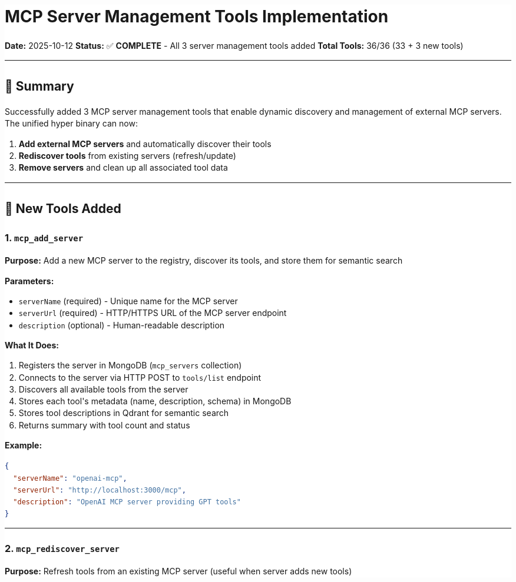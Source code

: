 # MCP Server Management Tools Implementation

**Date:** 2025-10-12
**Status:** ✅ **COMPLETE** - All 3 server management tools added
**Total Tools:** 36/36 (33 + 3 new tools)

---

## 🎉 Summary

Successfully added 3 MCP server management tools that enable dynamic discovery and management of external MCP servers. The unified hyper binary can now:

1. **Add external MCP servers** and automatically discover their tools
2. **Rediscover tools** from existing servers (refresh/update)
3. **Remove servers** and clean up all associated tool data

---

## 🔧 New Tools Added

### 1. `mcp_add_server`
**Purpose:** Add a new MCP server to the registry, discover its tools, and store them for semantic search

**Parameters:**
- `serverName` (required) - Unique name for the MCP server
- `serverUrl` (required) - HTTP/HTTPS URL of the MCP server endpoint
- `description` (optional) - Human-readable description

**What It Does:**
1. Registers the server in MongoDB (`mcp_servers` collection)
2. Connects to the server via HTTP POST to `tools/list` endpoint
3. Discovers all available tools from the server
4. Stores each tool's metadata (name, description, schema) in MongoDB
5. Stores tool descriptions in Qdrant for semantic search
6. Returns summary with tool count and status

**Example:**
```json
{
  "serverName": "openai-mcp",
  "serverUrl": "http://localhost:3000/mcp",
  "description": "OpenAI MCP server providing GPT tools"
}
```

---

### 2. `mcp_rediscover_server`
**Purpose:** Refresh tools from an existing MCP server (useful when server adds new tools)
